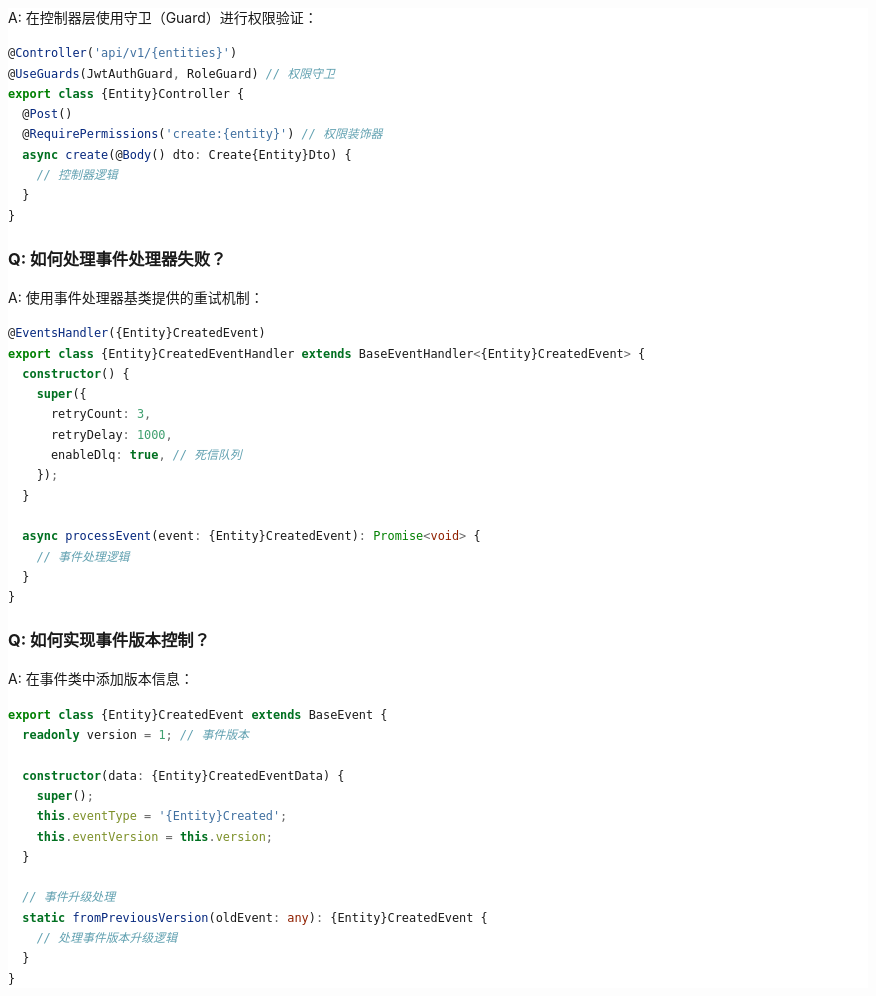 A: 在控制器层使用守卫（Guard）进行权限验证：

```typescript
@Controller('api/v1/{entities}')
@UseGuards(JwtAuthGuard, RoleGuard) // 权限守卫
export class {Entity}Controller {
  @Post()
  @RequirePermissions('create:{entity}') // 权限装饰器
  async create(@Body() dto: Create{Entity}Dto) {
    // 控制器逻辑
  }
}
```

### Q: 如何处理事件处理器失败？

A: 使用事件处理器基类提供的重试机制：

```typescript
@EventsHandler({Entity}CreatedEvent)
export class {Entity}CreatedEventHandler extends BaseEventHandler<{Entity}CreatedEvent> {
  constructor() {
    super({
      retryCount: 3,
      retryDelay: 1000,
      enableDlq: true, // 死信队列
    });
  }

  async processEvent(event: {Entity}CreatedEvent): Promise<void> {
    // 事件处理逻辑
  }
}
```

### Q: 如何实现事件版本控制？

A: 在事件类中添加版本信息：

```typescript
export class {Entity}CreatedEvent extends BaseEvent {
  readonly version = 1; // 事件版本

  constructor(data: {Entity}CreatedEventData) {
    super();
    this.eventType = '{Entity}Created';
    this.eventVersion = this.version;
  }

  // 事件升级处理
  static fromPreviousVersion(oldEvent: any): {Entity}CreatedEvent {
    // 处理事件版本升级逻辑
  }
}
```
